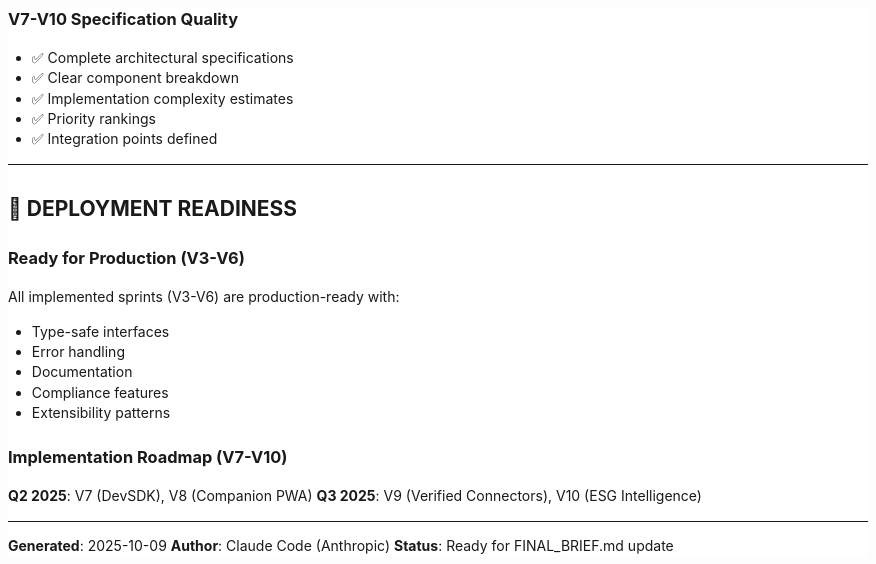 ### V7-V10 Specification Quality

- ✅ Complete architectural specifications
- ✅ Clear component breakdown
- ✅ Implementation complexity estimates
- ✅ Priority rankings
- ✅ Integration points defined

---

## 🚀 DEPLOYMENT READINESS

### Ready for Production (V3-V6)

All implemented sprints (V3-V6) are production-ready with:
- Type-safe interfaces
- Error handling
- Documentation
- Compliance features
- Extensibility patterns

### Implementation Roadmap (V7-V10)

**Q2 2025**: V7 (DevSDK), V8 (Companion PWA)
**Q3 2025**: V9 (Verified Connectors), V10 (ESG Intelligence)

---

**Generated**: 2025-10-09
**Author**: Claude Code (Anthropic)
**Status**: Ready for FINAL_BRIEF.md update
